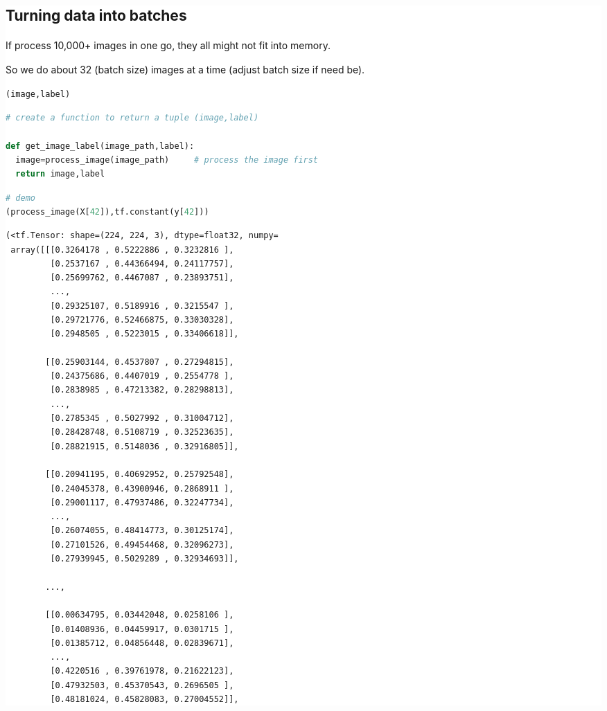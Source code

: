 ## Turning data into batches

If process 10,000+ images in one go, they all might not fit into memory.
 
So we do about 32 (batch size) images at a time (adjust batch size if need be).

`(image,label)`


```python
# create a function to return a tuple (image,label)

def get_image_label(image_path,label):
  image=process_image(image_path)     # process the image first
  return image,label
```


```python
# demo
(process_image(X[42]),tf.constant(y[42]))
```




    (<tf.Tensor: shape=(224, 224, 3), dtype=float32, numpy=
     array([[[0.3264178 , 0.5222886 , 0.3232816 ],
             [0.2537167 , 0.44366494, 0.24117757],
             [0.25699762, 0.4467087 , 0.23893751],
             ...,
             [0.29325107, 0.5189916 , 0.3215547 ],
             [0.29721776, 0.52466875, 0.33030328],
             [0.2948505 , 0.5223015 , 0.33406618]],
     
            [[0.25903144, 0.4537807 , 0.27294815],
             [0.24375686, 0.4407019 , 0.2554778 ],
             [0.2838985 , 0.47213382, 0.28298813],
             ...,
             [0.2785345 , 0.5027992 , 0.31004712],
             [0.28428748, 0.5108719 , 0.32523635],
             [0.28821915, 0.5148036 , 0.32916805]],
     
            [[0.20941195, 0.40692952, 0.25792548],
             [0.24045378, 0.43900946, 0.2868911 ],
             [0.29001117, 0.47937486, 0.32247734],
             ...,
             [0.26074055, 0.48414773, 0.30125174],
             [0.27101526, 0.49454468, 0.32096273],
             [0.27939945, 0.5029289 , 0.32934693]],
     
            ...,
     
            [[0.00634795, 0.03442048, 0.0258106 ],
             [0.01408936, 0.04459917, 0.0301715 ],
             [0.01385712, 0.04856448, 0.02839671],
             ...,
             [0.4220516 , 0.39761978, 0.21622123],
             [0.47932503, 0.45370543, 0.2696505 ],
             [0.48181024, 0.45828083, 0.27004552]],
     